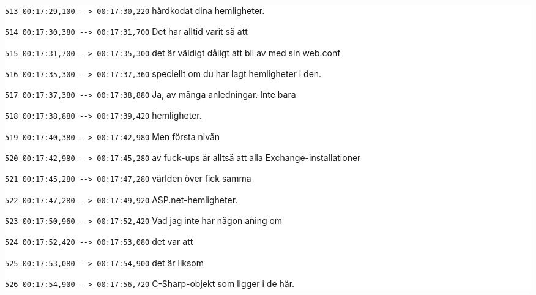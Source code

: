 

`513 00:17:29,100 --> 00:17:30,220`
hårdkodat dina hemligheter.



`514 00:17:30,380 --> 00:17:31,700`
Det har alltid varit så att



`515 00:17:31,700 --> 00:17:35,300`
det är väldigt dåligt att bli av med sin web.conf



`516 00:17:35,300 --> 00:17:37,360`
speciellt om du har lagt hemligheter i den.



`517 00:17:37,380 --> 00:17:38,880`
Ja, av många anledningar. Inte bara



`518 00:17:38,880 --> 00:17:39,420`
hemligheter.



`519 00:17:40,380 --> 00:17:42,980`
Men första nivån



`520 00:17:42,980 --> 00:17:45,280`
av fuck-ups är alltså att alla Exchange-installationer



`521 00:17:45,280 --> 00:17:47,280`
världen över fick samma



`522 00:17:47,280 --> 00:17:49,920`
ASP.net-hemligheter.



`523 00:17:50,960 --> 00:17:52,420`
Vad jag inte har någon aning om



`524 00:17:52,420 --> 00:17:53,080`
det var att



`525 00:17:53,080 --> 00:17:54,900`
det är liksom



`526 00:17:54,900 --> 00:17:56,720`
C-Sharp-objekt som ligger i de här.
